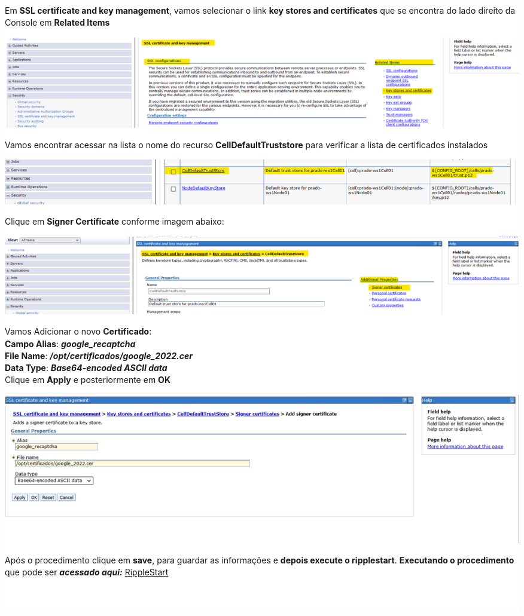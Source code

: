 Em **SSL certificate and key management**, vamos selecionar o link **key stores and certificates** que se encontra do lado direito da Console em **Related Items**

![Websphere Inquérito Key Store](/assets/img/certificado-digitais/websphere_keystore_and_certificates.png)

Vamos encontrar acessar na lista o nome do recurso **CellDefaultTruststore** para verificar a lista de certificados instalados

![Websphere Inquérito Cell truststore](/assets/img/certificado-digitais/websphere_cell_trutstore.png)

Clique em **Signer Certificate** conforme imagem abaixo:

![Websphere Inquérito Signer Certificates](/assets/img/certificado-digitais/websphere_signer_certificates.png)

Vamos Adicionar o novo **Certificado**:<br>
**Campo Alias**: ***google_recaptcha*** <br>
**File Name**: ***/opt/certificados/google_2022.cer***<br>
**Data Type**: ***Base64-encoded ASCII data*** <br>
Clique em **Apply** e posteriormente em **OK**

![Websphere Inquérito New Google Cert](/assets/img/certificado-digitais/websphere_new_google_cert.png)

Após o procedimento clique em **save**, para guardar as informações e **depois execute o ripplestart**. **Executando o procedimento** que pode ser ***acessado aqui:*** [RippleStart]()

<br>
<br>